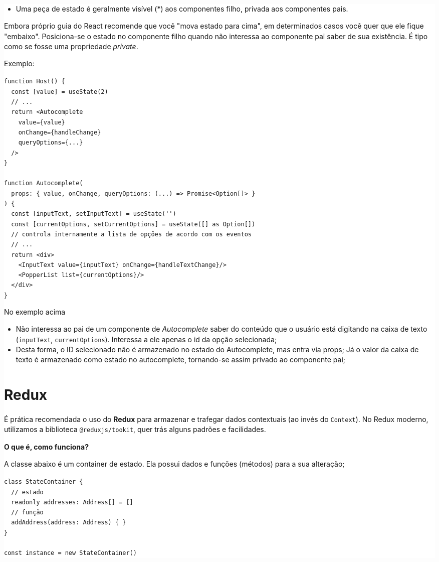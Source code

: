   - Uma peça de estado é geralmente visível (*) aos componentes filho, privada aos componentes pais.

Embora próprio guia do React recomende que você "mova estado para cima", em determinados casos você quer que ele fique "embaixo". Posiciona-se o estado no componente filho quando não interessa ao componente pai saber de sua existência. É tipo como se fosse uma propriedade _private_.

Exemplo:

```tsx
function Host() {
  const [value] = useState(2)
  // ...
  return <Autocomplete 
    value={value}
    onChange={handleChange}
    queryOptions={...}
  />
}

function Autocomplete(
  props: { value, onChange, queryOptions: (...) => Promise<Option[]> }
) {
  const [inputText, setInputText] = useState('')
  const [currentOptions, setCurrentOptions] = useState([] as Option[])
  // controla internamente a lista de opções de acordo com os eventos
  // ...
  return <div>
    <InputText value={inputText} onChange={handleTextChange}/>
    <PopperList list={currentOptions}/>
  </div>
}
```

No exemplo acima

  - Não interessa ao pai de um componente de _Autocomplete_ saber do conteúdo que o usuário está digitando na caixa de texto (`inputText`, `currentOptions`). Interessa a ele apenas o id da opção selecionada;
  - Desta forma, o ID selecionado não é armazenado no estado do Autocomplete, mas entra via props; Já o valor da caixa de texto é armazenado como estado no autocomplete, tornando-se assim privado ao componente pai;

# Redux

É prática recomendada o uso do **Redux** para armazenar e trafegar dados contextuais (ao invés do `Context`). No Redux moderno, utilizamos a biblioteca `@reduxjs/tookit`, quer trás alguns padrões e facilidades.

**O que é, como funciona?**

A classe abaixo é um container de estado. Ela possui dados e funções (métodos) para a sua alteração;

```tsx
class StateContainer {
  // estado
  readonly addresses: Address[] = []
  // função
  addAddress(address: Address) { }
}

const instance = new StateContainer()
```
